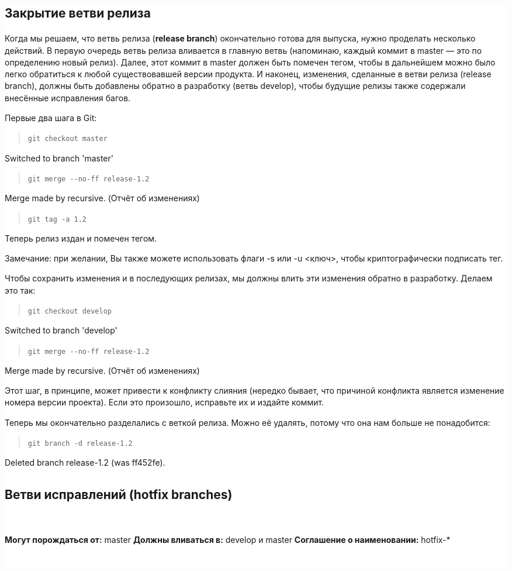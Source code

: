 ## Закрытие ветви релиза

Когда мы решаем, что ветвь релиза (**release branch**) окончательно готова для выпуска, нужно проделать несколько действий. В первую очередь ветвь релиза вливается в главную ветвь (напоминаю, каждый коммит в master — это по определению новый релиз). Далее, этот коммит в master должен быть помечен тегом, чтобы в дальнейшем можно было легко обратиться к любой существовавшей версии продукта. И наконец, изменения, сделанные в ветви релиза (release branch), должны быть добавлены обратно в разработку (ветвь develop), чтобы будущие релизы также содержали внесённые исправления багов.

Первые два шага в Git:

>```git checkout master```

Switched to branch 'master'

>```git merge --no-ff release-1.2```

Merge made by recursive.
(Отчёт об изменениях)

>```git tag -a 1.2```

Теперь релиз издан и помечен тегом.

Замечание: при желании, Вы также можете использовать флаги -s или -u <ключ>, чтобы криптографически подписать тег.

Чтобы сохранить изменения и в последующих релизах, мы должны влить эти изменения обратно в разработку. Делаем это так:

>```git checkout develop```

Switched to branch 'develop'

>```git merge --no-ff release-1.2```

Merge made by recursive.
(Отчёт об изменениях)

Этот шаг, в принципе, может привести к конфликту слияния (нередко бывает, что причиной конфликта является изменение номера версии проекта). Если это произошло, исправьте их и издайте коммит.

Теперь мы окончательно разделались с веткой релиза. Можно её удалять, потому что она нам больше не понадобится:

>```git branch -d release-1.2```

Deleted branch release-1.2 (was ff452fe).

## Ветви исправлений (hotfix branches)

<br>

**Могут порождаться от:** master
**Должны вливаться в:** develop и master
**Соглашение о наименовании:** hotfix-*

<br>
